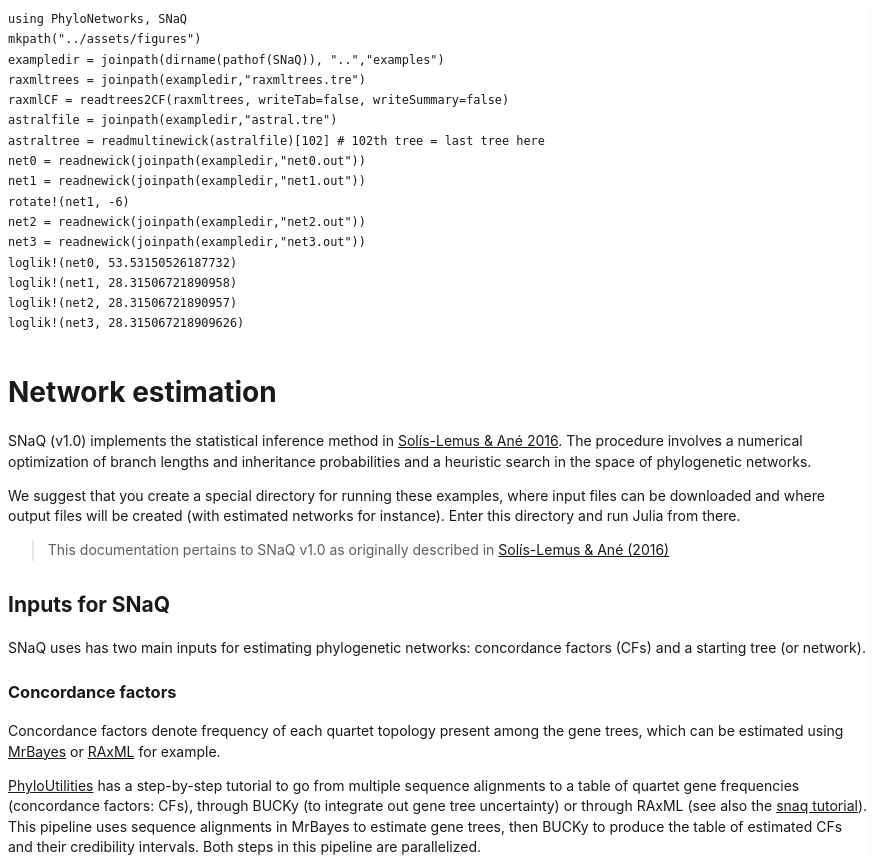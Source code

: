 ```@setup snaqplot
using PhyloNetworks, SNaQ
mkpath("../assets/figures")
exampledir = joinpath(dirname(pathof(SNaQ)), "..","examples")
raxmltrees = joinpath(exampledir,"raxmltrees.tre")
raxmlCF = readtrees2CF(raxmltrees, writeTab=false, writeSummary=false)
astralfile = joinpath(exampledir,"astral.tre")
astraltree = readmultinewick(astralfile)[102] # 102th tree = last tree here
net0 = readnewick(joinpath(exampledir,"net0.out"))
net1 = readnewick(joinpath(exampledir,"net1.out"))
rotate!(net1, -6)
net2 = readnewick(joinpath(exampledir,"net2.out"))
net3 = readnewick(joinpath(exampledir,"net3.out"))
loglik!(net0, 53.53150526187732)
loglik!(net1, 28.31506721890958)
loglik!(net2, 28.31506721890957)
loglik!(net3, 28.315067218909626)
```
# Network estimation

SNaQ (v1.0) implements the statistical inference method in
[Solís-Lemus & Ané 2016](http://journals.plos.org/plosgenetics/article?id=10.1371/journal.pgen.1005896).
The procedure involves a numerical optimization of branch lengths and inheritance
probabilities and a heuristic search in the space of phylogenetic networks.

We suggest that you create a special directory for running these examples,
where input files can be downloaded and where output files will be
created (with estimated networks for instance). Enter this directory
and run Julia from there.


> This documentation pertains to SNaQ v1.0 as originally described in [Solís-Lemus & Ané (2016)](https://doi.org/10.1371/journal.pgen.1005896)

## Inputs for SNaQ 

SNaQ uses has two main inputs for estimating phylogenetic networks: concordance factors (CFs) and a starting tree (or network).



### Concordance factors

Concordance factors denote frequency of each quartet topology 
present among the gene trees, which can be estimated using
[MrBayes](http://mrbayes.sourceforge.net) or
[RAxML](http://sco.h-its.org/exelixis/software.html) for example. 

[PhyloUtilities](https://juliaphylo.github.io/PhyloUtilities/)
has a step-by-step tutorial
to go from multiple sequence alignments
to a table of quartet gene frequencies (concordance factors: CFs),
through BUCKy (to integrate out gene tree uncertainty) or through RAxML
(see also the [snaq tutorial](https://solislemuslab.github.io/snaq-tutorial/)).
This pipeline uses sequence alignments
in MrBayes to estimate gene trees,
then BUCKy to produce the table of estimated CFs and their credibility intervals.
Both steps in this pipeline are parallelized. 
